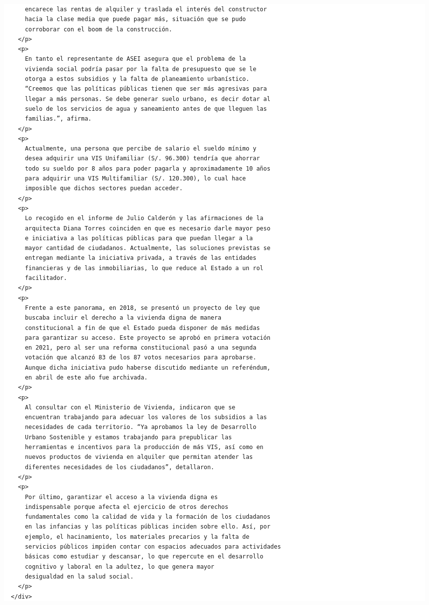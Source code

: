           encarece las rentas de alquiler y traslada el interés del constructor
          hacia la clase media que puede pagar más, situación que se pudo
          corroborar con el boom de la construcción.
        </p>
        <p>
          En tanto el representante de ASEI asegura que el problema de la
          vivienda social podría pasar por la falta de presupuesto que se le
          otorga a estos subsidios y la falta de planeamiento urbanístico.
          “Creemos que las políticas públicas tienen que ser más agresivas para
          llegar a más personas. Se debe generar suelo urbano, es decir dotar al
          suelo de los servicios de agua y saneamiento antes de que lleguen las
          familias.”, afirma.
        </p>
        <p>
          Actualmente, una persona que percibe de salario el sueldo mínimo y
          desea adquirir una VIS Unifamiliar (S/. 96.300) tendría que ahorrar
          todo su sueldo por 8 años para poder pagarla y aproximadamente 10 años
          para adquirir una VIS Multifamiliar (S/. 120.300), lo cual hace
          imposible que dichos sectores puedan acceder.
        </p>
        <p>
          Lo recogido en el informe de Julio Calderón y las afirmaciones de la
          arquitecta Diana Torres coinciden en que es necesario darle mayor peso
          e iniciativa a las políticas públicas para que puedan llegar a la
          mayor cantidad de ciudadanos. Actualmente, las soluciones previstas se
          entregan mediante la iniciativa privada, a través de las entidades
          financieras y de las inmobiliarias, lo que reduce al Estado a un rol
          facilitador.
        </p>
        <p>
          Frente a este panorama, en 2018, se presentó un proyecto de ley que
          buscaba incluir el derecho a la vivienda digna de manera
          constitucional a fin de que el Estado pueda disponer de más medidas
          para garantizar su acceso. Este proyecto se aprobó en primera votación
          en 2021, pero al ser una reforma constitucional pasó a una segunda
          votación que alcanzó 83 de los 87 votos necesarios para aprobarse.
          Aunque dicha iniciativa pudo haberse discutido mediante un referéndum,
          en abril de este año fue archivada.
        </p>
        <p>
          Al consultar con el Ministerio de Vivienda, indicaron que se
          encuentran trabajando para adecuar los valores de los subsidios a las
          necesidades de cada territorio. “Ya aprobamos la ley de Desarrollo
          Urbano Sostenible y estamos trabajando para prepublicar las
          herramientas e incentivos para la producción de más VIS, así como en
          nuevos productos de vivienda en alquiler que permitan atender las
          diferentes necesidades de los ciudadanos”, detallaron.
        </p>
        <p>
          Por último, garantizar el acceso a la vivienda digna es
          indispensable porque afecta el ejercicio de otros derechos
          fundamentales como la calidad de vida y la formación de los ciudadanos
          en las infancias y las políticas públicas inciden sobre ello. Así, por
          ejemplo, el hacinamiento, los materiales precarios y la falta de
          servicios públicos impiden contar con espacios adecuados para actividades
          básicas como estudiar y descansar, lo que repercute en el desarrollo
          cognitivo y laboral en la adultez, lo que genera mayor
          desigualdad en la salud social.
        </p>
      </div>
</div>